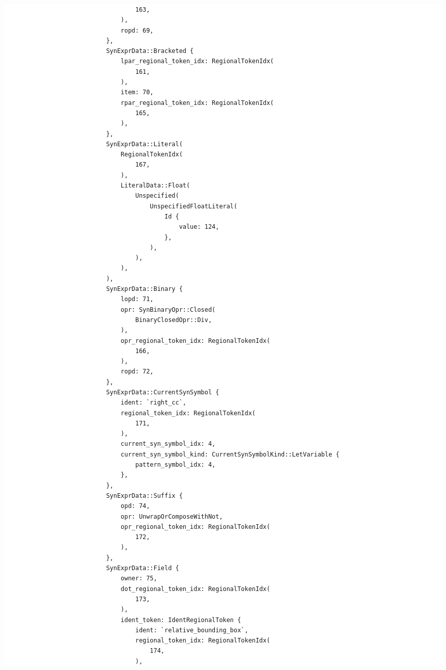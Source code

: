                                        163,
                                    ),
                                    ropd: 69,
                                },
                                SynExprData::Bracketed {
                                    lpar_regional_token_idx: RegionalTokenIdx(
                                        161,
                                    ),
                                    item: 70,
                                    rpar_regional_token_idx: RegionalTokenIdx(
                                        165,
                                    ),
                                },
                                SynExprData::Literal(
                                    RegionalTokenIdx(
                                        167,
                                    ),
                                    LiteralData::Float(
                                        Unspecified(
                                            UnspecifiedFloatLiteral(
                                                Id {
                                                    value: 124,
                                                },
                                            ),
                                        ),
                                    ),
                                ),
                                SynExprData::Binary {
                                    lopd: 71,
                                    opr: SynBinaryOpr::Closed(
                                        BinaryClosedOpr::Div,
                                    ),
                                    opr_regional_token_idx: RegionalTokenIdx(
                                        166,
                                    ),
                                    ropd: 72,
                                },
                                SynExprData::CurrentSynSymbol {
                                    ident: `right_cc`,
                                    regional_token_idx: RegionalTokenIdx(
                                        171,
                                    ),
                                    current_syn_symbol_idx: 4,
                                    current_syn_symbol_kind: CurrentSynSymbolKind::LetVariable {
                                        pattern_symbol_idx: 4,
                                    },
                                },
                                SynExprData::Suffix {
                                    opd: 74,
                                    opr: UnwrapOrComposeWithNot,
                                    opr_regional_token_idx: RegionalTokenIdx(
                                        172,
                                    ),
                                },
                                SynExprData::Field {
                                    owner: 75,
                                    dot_regional_token_idx: RegionalTokenIdx(
                                        173,
                                    ),
                                    ident_token: IdentRegionalToken {
                                        ident: `relative_bounding_box`,
                                        regional_token_idx: RegionalTokenIdx(
                                            174,
                                        ),